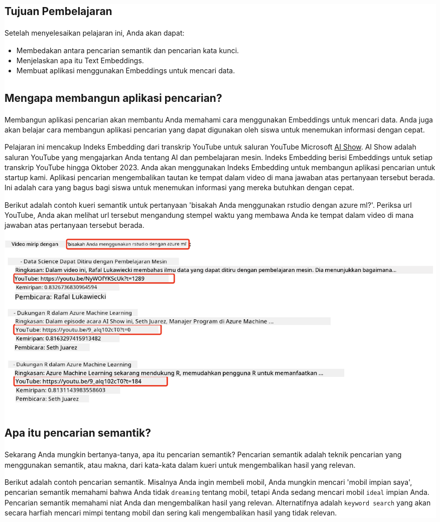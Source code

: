## Tujuan Pembelajaran

Setelah menyelesaikan pelajaran ini, Anda akan dapat:

- Membedakan antara pencarian semantik dan pencarian kata kunci.
- Menjelaskan apa itu Text Embeddings.
- Membuat aplikasi menggunakan Embeddings untuk mencari data.

## Mengapa membangun aplikasi pencarian?

Membangun aplikasi pencarian akan membantu Anda memahami cara menggunakan Embeddings untuk mencari data. Anda juga akan belajar cara membangun aplikasi pencarian yang dapat digunakan oleh siswa untuk menemukan informasi dengan cepat.

Pelajaran ini mencakup Indeks Embedding dari transkrip YouTube untuk saluran YouTube Microsoft [AI Show](https://www.youtube.com/playlist?list=PLlrxD0HtieHi0mwteKBOfEeOYf0LJU4O1). AI Show adalah saluran YouTube yang mengajarkan Anda tentang AI dan pembelajaran mesin. Indeks Embedding berisi Embeddings untuk setiap transkrip YouTube hingga Oktober 2023. Anda akan menggunakan Indeks Embedding untuk membangun aplikasi pencarian untuk startup kami. Aplikasi pencarian mengembalikan tautan ke tempat dalam video di mana jawaban atas pertanyaan tersebut berada. Ini adalah cara yang bagus bagi siswa untuk menemukan informasi yang mereka butuhkan dengan cepat.

Berikut adalah contoh kueri semantik untuk pertanyaan 'bisakah Anda menggunakan rstudio dengan azure ml?'. Periksa url YouTube, Anda akan melihat url tersebut mengandung stempel waktu yang membawa Anda ke tempat dalam video di mana jawaban atas pertanyaan tersebut berada.

![Kueri semantik untuk pertanyaan "bisakah Anda menggunakan rstudio dengan Azure ML"](../../../translated_images/query-results.506ee9aac38278ee496377ca3d0bf751a9bffda30c3cbd56d5024dcb9c8f8e9e.id.png)

## Apa itu pencarian semantik?

Sekarang Anda mungkin bertanya-tanya, apa itu pencarian semantik? Pencarian semantik adalah teknik pencarian yang menggunakan semantik, atau makna, dari kata-kata dalam kueri untuk mengembalikan hasil yang relevan.

Berikut adalah contoh pencarian semantik. Misalnya Anda ingin membeli mobil, Anda mungkin mencari 'mobil impian saya', pencarian semantik memahami bahwa Anda tidak `dreaming` tentang mobil, tetapi Anda sedang mencari mobil `ideal` impian Anda. Pencarian semantik memahami niat Anda dan mengembalikan hasil yang relevan. Alternatifnya adalah `keyword search` yang akan secara harfiah mencari mimpi tentang mobil dan sering kali mengembalikan hasil yang tidak relevan.
